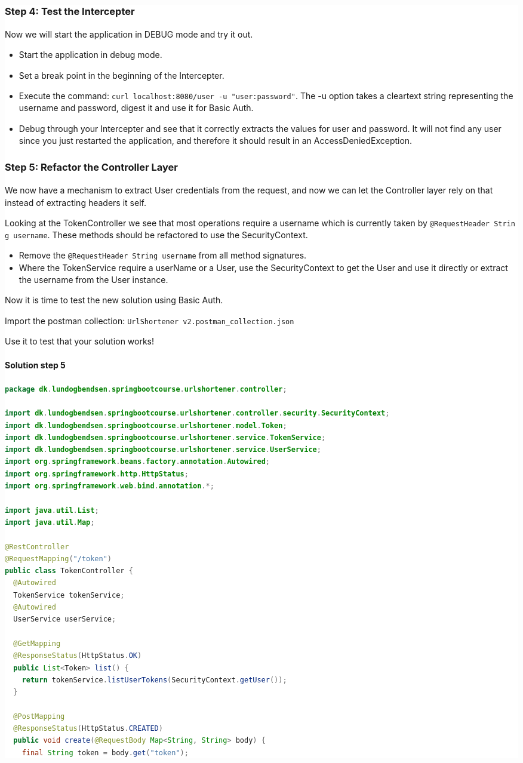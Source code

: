 ### Step 4: Test the Intercepter
Now we will start the application in DEBUG mode and try it out.

- Start the application in debug mode.
- Set a break point in the beginning of the Intercepter.
- Execute the command: `curl localhost:8080/user -u "user:password"`.
  The -u option takes a cleartext string representing the username and password, digest it and use it for Basic Auth.

- Debug through your Intercepter and see that it correctly extracts the values for user and password.
  It will not find any user since you just restarted the application, and therefore it should result in an AccessDeniedException.


### Step 5: Refactor the Controller Layer
We now have a mechanism to extract User credentials from the request, and now we can let the Controller layer rely on that instead of extracting headers it self.

Looking at the TokenController we see that most operations require a username which is currently taken by `@RequestHeader String username`. These methods should be refactored to use the SecurityContext.

- Remove the `@RequestHeader String username` from all method signatures.
- Where the TokenService require a userName or a User, use the SecurityContext to get the User and use it directly or extract the username from the User instance.

Now it is time to test the new solution using Basic Auth.

Import the postman collection: `UrlShortener v2.postman_collection.json`

Use it to test that your solution works!

#### Solution step 5

```java
package dk.lundogbendsen.springbootcourse.urlshortener.controller;

import dk.lundogbendsen.springbootcourse.urlshortener.controller.security.SecurityContext;
import dk.lundogbendsen.springbootcourse.urlshortener.model.Token;
import dk.lundogbendsen.springbootcourse.urlshortener.service.TokenService;
import dk.lundogbendsen.springbootcourse.urlshortener.service.UserService;
import org.springframework.beans.factory.annotation.Autowired;
import org.springframework.http.HttpStatus;
import org.springframework.web.bind.annotation.*;

import java.util.List;
import java.util.Map;

@RestController
@RequestMapping("/token")
public class TokenController {
  @Autowired
  TokenService tokenService;
  @Autowired
  UserService userService;

  @GetMapping
  @ResponseStatus(HttpStatus.OK)
  public List<Token> list() {
    return tokenService.listUserTokens(SecurityContext.getUser());
  }

  @PostMapping
  @ResponseStatus(HttpStatus.CREATED)
  public void create(@RequestBody Map<String, String> body) {
    final String token = body.get("token");
```